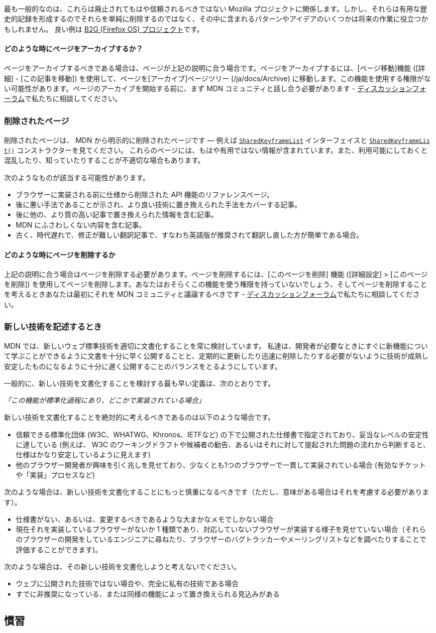 最も一般的なのは、これらは廃止されてもはや信頼されるべきではない Mozilla プロジェクトに関係します。しかし、それらは有用な歴史的記録を形成するのでそれらを単純に削除するのではなく、その中に含まれるパターンやアイデアのいくつかは将来の作業に役立つかもしれません。 良い例は [B2G (Firefox OS) プロジェクト](/ja/docs/Archive/B2G_OS)です。

#### どのような時にページをアーカイブするか？

ページをアーカイブするべきである場合は、ページが上記の説明に合う場合です。ページをアーカイブするには、[ページ移動]機能 ([詳細] - [この記事を移動]) を使用して、ページを[アーカイブ]ページツリー (/ja/docs/Archive) に移動します。この機能を使用する権限がない可能性があります。ページのアーカイブを開始する前に、まず MDN コミュニティと話し合う必要があります - [ディスカッションフォーラム](https://discourse.mozilla.org/c/mdn/236)で私たちに相談してください。

### 削除されたページ

削除されたページは、 MDN から明示的に削除されたページです — 例えば [`SharedKeyframeList`](/ja/docs/Web/API/SharedKeyframeList) インターフェイスと [`SharedKeyframeList()`](/ja/docs/Web/API/SharedKeyframeList/SharedKeyframeList) コンストラクターを見てください。 これらのページには、もはや有用ではない情報が含まれています。また、利用可能にしておくと混乱したり、知っていたりすることが不適切な場合もあります。

次のようなものが該当する可能性があります。

- ブラウザーに実装される前に仕様から削除された API 機能のリファレンスページ。
- 後に悪い手法であることが示され、より良い技術に置き換えられた手法をカバーする記事。
- 後に他の、より質の高い記事で置き換えられた情報を含む記事。
- MDN にふさわしくない内容を含む記事。
- 古く、時代遅れで、修正が難しい翻訳記事で、すなわち英語版が推奨されて翻訳し直した方が簡単である場合。

#### どのような時にページを削除するか

上記の説明に合う場合はページを削除する必要があります。ページを削除するには、[このページを削除] 機能 ([詳細設定] > [このページを削除]) を使用してページを削除します。あなたはおそらくこの機能を使う権限を持っていないでしょう、そしてページを削除することを考えるときあなたは最初にそれを MDN コミュニティと議論するべきです - [ディスカッションフォーラム](https://discourse.mozilla.org/c/mdn)で私たちに相談してください。

### 新しい技術を記述するとき

MDN では、新しいウェブ標準技術を適切に文書化することを常に検討しています。
私達は、開発者が必要なときにすぐに新機能について学ぶことができるように文書を十分に早く公開することと、定期的に更新したり迅速に削除したりする必要がないように技術が成熟し安定したものになるように十分に遅く公開することのバランスをとるようにしています。

一般的に、新しい技術を文書化することを検討する最も早い定義は、次のとおりです。

_「この機能が標準化過程にあり、どこかで実装されている場合」_

新しい技術を文書化することを絶対的に考えるべきであるのは以下のような場合です。

- 信頼できる標準化団体 (W3C、WHATWG、Khronos、IETFなど) の下で公開された仕様書で指定されており、妥当なレベルの安定性に達している (例えば、 W3C のワーキングドラフトや候補者の勧告、あるいはそれに対して提起された問題の流れから判断すると、仕様はかなり安定しているように見えます)
- 他のブラウザー開発者が興味を引く兆しを見せており、少なくとも1つのブラウザーで一貫して実装されている場合 (有効なチケットや「実装」プロセスなど)

次のような場合は、新しい技術を文書化することにもっと慎重になるべきです（ただし、意味がある場合はそれを考慮する必要があります）。

- 仕様書がない、あるいは、変更するべきであるような大まかなメモでしかない場合
- 現在それを実装しているブラウザーがないか 1 種類であり、対応していないブラウザーが実装する様子を見せていない場合（それらのブラウザーの開発をしているエンジニアに尋ねたり、ブラウザーのバグトラッカーやメーリングリストなどを調べたりすることで評価することができます)。

次のような場合は、その新しい技術を文書化しようと考えないでください。

- ウェブに公開された技術ではない場合や、完全に私有の技術である場合
- すでに非推奨になっている、または同様の機能によって置き換えられる見込みがある

## 慣習
